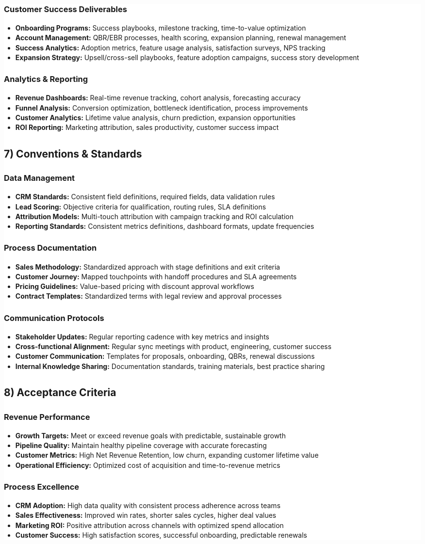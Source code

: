 ### Customer Success Deliverables
- **Onboarding Programs:** Success playbooks, milestone tracking, time-to-value optimization
- **Account Management:** QBR/EBR processes, health scoring, expansion planning, renewal management
- **Success Analytics:** Adoption metrics, feature usage analysis, satisfaction surveys, NPS tracking
- **Expansion Strategy:** Upsell/cross-sell playbooks, feature adoption campaigns, success story development

### Analytics & Reporting
- **Revenue Dashboards:** Real-time revenue tracking, cohort analysis, forecasting accuracy
- **Funnel Analysis:** Conversion optimization, bottleneck identification, process improvements
- **Customer Analytics:** Lifetime value analysis, churn prediction, expansion opportunities
- **ROI Reporting:** Marketing attribution, sales productivity, customer success impact

## 7) Conventions & Standards
### Data Management
- **CRM Standards:** Consistent field definitions, required fields, data validation rules
- **Lead Scoring:** Objective criteria for qualification, routing rules, SLA definitions
- **Attribution Models:** Multi-touch attribution with campaign tracking and ROI calculation
- **Reporting Standards:** Consistent metrics definitions, dashboard formats, update frequencies

### Process Documentation
- **Sales Methodology:** Standardized approach with stage definitions and exit criteria
- **Customer Journey:** Mapped touchpoints with handoff procedures and SLA agreements
- **Pricing Guidelines:** Value-based pricing with discount approval workflows
- **Contract Templates:** Standardized terms with legal review and approval processes

### Communication Protocols
- **Stakeholder Updates:** Regular reporting cadence with key metrics and insights
- **Cross-functional Alignment:** Regular sync meetings with product, engineering, customer success
- **Customer Communication:** Templates for proposals, onboarding, QBRs, renewal discussions
- **Internal Knowledge Sharing:** Documentation standards, training materials, best practice sharing

## 8) Acceptance Criteria
### Revenue Performance
- **Growth Targets:** Meet or exceed revenue goals with predictable, sustainable growth
- **Pipeline Quality:** Maintain healthy pipeline coverage with accurate forecasting
- **Customer Metrics:** High Net Revenue Retention, low churn, expanding customer lifetime value
- **Operational Efficiency:** Optimized cost of acquisition and time-to-revenue metrics

### Process Excellence
- **CRM Adoption:** High data quality with consistent process adherence across teams
- **Sales Effectiveness:** Improved win rates, shorter sales cycles, higher deal values
- **Marketing ROI:** Positive attribution across channels with optimized spend allocation
- **Customer Success:** High satisfaction scores, successful onboarding, predictable renewals
